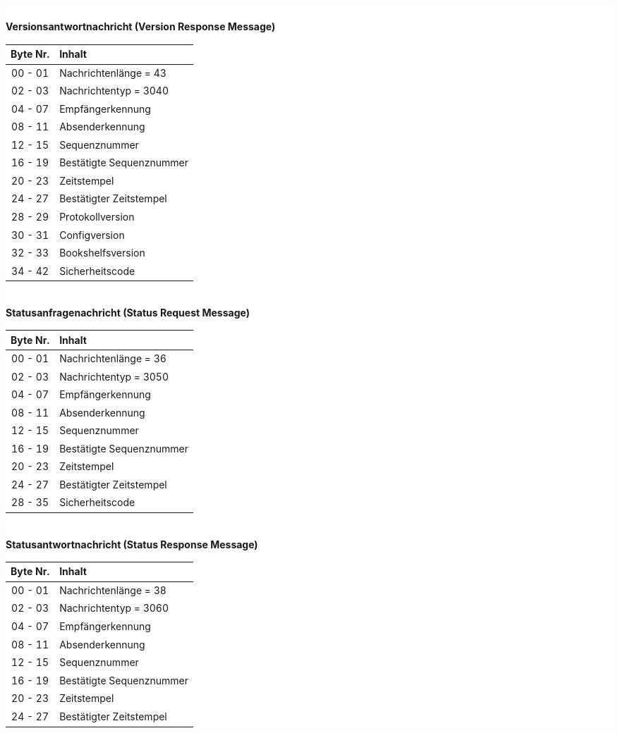 <br>
<b>Versionsantwortnachricht (Version Response Message)</b>

| Byte Nr. | Inhalt                   |
| :------: | :----------------------- |
| 00 - 01  | Nachrichtenlänge = 43    |
| 02 - 03  | Nachrichtentyp = 3040    |
| 04 - 07  | Empfängerkennung         |
| 08 - 11  | Absenderkennung          |
| 12 - 15  | Sequenznummer            |
| 16 - 19  | Bestätigte Sequenznummer |
| 20 - 23  | Zeitstempel              |
| 24 - 27  | Bestätigter Zeitstempel  |
| 28 - 29  | Protokollversion         |
| 30 - 31  | Configversion            |
| 32 - 33  | Bookshelfsversion        |
| 34 - 42  | Sicherheitscode          |

<br>
<b>Statusanfragenachricht (Status Request Message)</b>

| Byte Nr. | Inhalt                   |
| :------: | :----------------------- |
| 00 - 01  | Nachrichtenlänge = 36    |
| 02 - 03  | Nachrichtentyp = 3050    |
| 04 - 07  | Empfängerkennung         |
| 08 - 11  | Absenderkennung          |
| 12 - 15  | Sequenznummer            |
| 16 - 19  | Bestätigte Sequenznummer |
| 20 - 23  | Zeitstempel              |
| 24 - 27  | Bestätigter Zeitstempel  |
| 28 - 35  | Sicherheitscode          |

<br>
<b>Statusantwortnachricht (Status Response Message)</b>

| Byte Nr. | Inhalt                   |
| :------: | :----------------------- |
| 00 - 01  | Nachrichtenlänge = 38    |
| 02 - 03  | Nachrichtentyp = 3060    |
| 04 - 07  | Empfängerkennung         |
| 08 - 11  | Absenderkennung          |
| 12 - 15  | Sequenznummer            |
| 16 - 19  | Bestätigte Sequenznummer |
| 20 - 23  | Zeitstempel              |
| 24 - 27  | Bestätigter Zeitstempel  |
